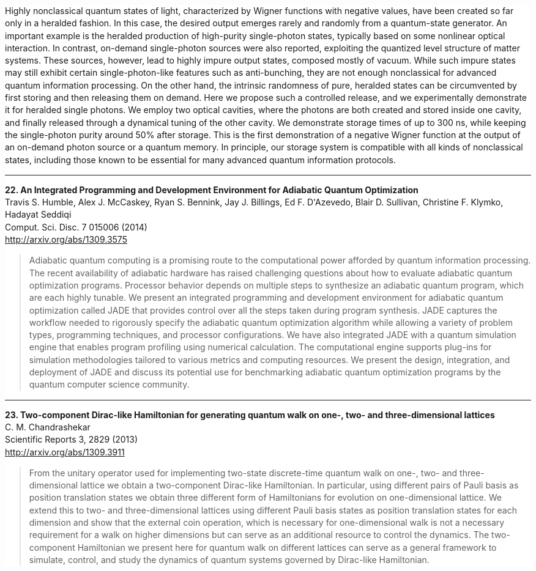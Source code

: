 Highly nonclassical quantum states of light, characterized by Wigner functions with negative values, have been created so far only in a heralded fashion. In this case, the desired output emerges rarely and randomly from a quantum-state generator. An important example is the heralded production of high-purity single-photon states, typically based on some nonlinear optical interaction. In contrast, on-demand single-photon sources were also reported, exploiting the quantized level structure of matter systems. These sources, however, lead to highly impure output states, composed mostly of vacuum. While such impure states may still exhibit certain single-photon-like features such as anti-bunching, they are not enough nonclassical for advanced quantum information processing. On the other hand, the intrinsic randomness of pure, heralded states can be circumvented by first storing and then releasing them on demand. Here we propose such a controlled release, and we experimentally demonstrate it for heralded single photons. We employ two optical cavities, where the photons are both created and stored inside one cavity, and finally released through a dynamical tuning of the other cavity. We demonstrate storage times of up to 300 ns, while keeping the single-photon purity around 50% after storage. This is the first demonstration of a negative Wigner function at the output of an on-demand photon source or a quantum memory. In principle, our storage system is compatible with all kinds of nonclassical states, including those known to be essential for many advanced quantum information protocols.
</p>
</blockquote>

------

**22.    An Integrated Programming and Development Environment for Adiabatic Quantum Optimization**  
Travis S. Humble, Alex J. McCaskey, Ryan S. Bennink, Jay J. Billings, Ed F. D'Azevedo, Blair D. Sullivan, Christine F. Klymko, Hadayat Seddiqi  
Comput. Sci. Disc. 7 015006 (2014)  
http://arxiv.org/abs/1309.3575  
<blockquote>
<p>
Adiabatic quantum computing is a promising route to the computational power afforded by quantum information processing. The recent availability of adiabatic hardware has raised challenging questions about how to evaluate adiabatic quantum optimization programs. Processor behavior depends on multiple steps to synthesize an adiabatic quantum program, which are each highly tunable. We present an integrated programming and development environment for adiabatic quantum optimization called JADE that provides control over all the steps taken during program synthesis. JADE captures the workflow needed to rigorously specify the adiabatic quantum optimization algorithm while allowing a variety of problem types, programming techniques, and processor configurations. We have also integrated JADE with a quantum simulation engine that enables program profiling using numerical calculation. The computational engine supports plug-ins for simulation methodologies tailored to various metrics and computing resources. We present the design, integration, and deployment of JADE and discuss its potential use for benchmarking adiabatic quantum optimization programs by the quantum computer science community.
</p>
</blockquote>

------

**23.    Two-component Dirac-like Hamiltonian for generating quantum walk on one-, two- and three-dimensional lattices**  
C. M. Chandrashekar  
Scientific Reports 3, 2829 (2013)  
http://arxiv.org/abs/1309.3911  
<blockquote>
<p>
From the unitary operator used for implementing two-state discrete-time quantum walk on one-, two- and three- dimensional lattice we obtain a two-component Dirac-like Hamiltonian. In particular, using different pairs of Pauli basis as position translation states we obtain three different form of Hamiltonians for evolution on one-dimensional lattice. We extend this to two- and three-dimensional lattices using different Pauli basis states as position translation states for each dimension and show that the external coin operation, which is necessary for one-dimensional walk is not a necessary requirement for a walk on higher dimensions but can serve as an additional resource to control the dynamics. The two-component Hamiltonian we present here for quantum walk on different lattices can serve as a general framework to simulate, control, and study the dynamics of quantum systems governed by Dirac-like Hamiltonian.
</p>